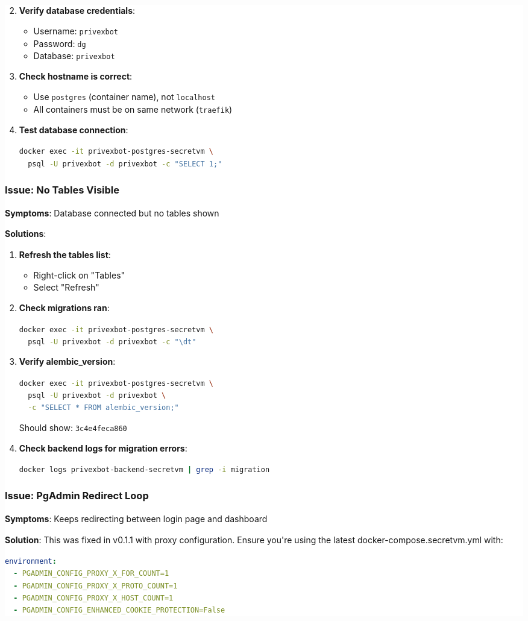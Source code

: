 2. **Verify database credentials**:

   - Username: `privexbot`
   - Password: `dg`
   - Database: `privexbot`

3. **Check hostname is correct**:

   - Use `postgres` (container name), not `localhost`
   - All containers must be on same network (`traefik`)

4. **Test database connection**:
   ```bash
   docker exec -it privexbot-postgres-secretvm \
     psql -U privexbot -d privexbot -c "SELECT 1;"
   ```

### Issue: No Tables Visible

**Symptoms**: Database connected but no tables shown

**Solutions**:

1. **Refresh the tables list**:

   - Right-click on "Tables"
   - Select "Refresh"

2. **Check migrations ran**:

   ```bash
   docker exec -it privexbot-postgres-secretvm \
     psql -U privexbot -d privexbot -c "\dt"
   ```

3. **Verify alembic_version**:

   ```bash
   docker exec -it privexbot-postgres-secretvm \
     psql -U privexbot -d privexbot \
     -c "SELECT * FROM alembic_version;"
   ```

   Should show: `3c4e4feca860`

4. **Check backend logs for migration errors**:
   ```bash
   docker logs privexbot-backend-secretvm | grep -i migration
   ```

### Issue: PgAdmin Redirect Loop

**Symptoms**: Keeps redirecting between login page and dashboard

**Solution**: This was fixed in v0.1.1 with proxy configuration. Ensure you're using the latest docker-compose.secretvm.yml with:

```yaml
environment:
  - PGADMIN_CONFIG_PROXY_X_FOR_COUNT=1
  - PGADMIN_CONFIG_PROXY_X_PROTO_COUNT=1
  - PGADMIN_CONFIG_PROXY_X_HOST_COUNT=1
  - PGADMIN_CONFIG_ENHANCED_COOKIE_PROTECTION=False
```

